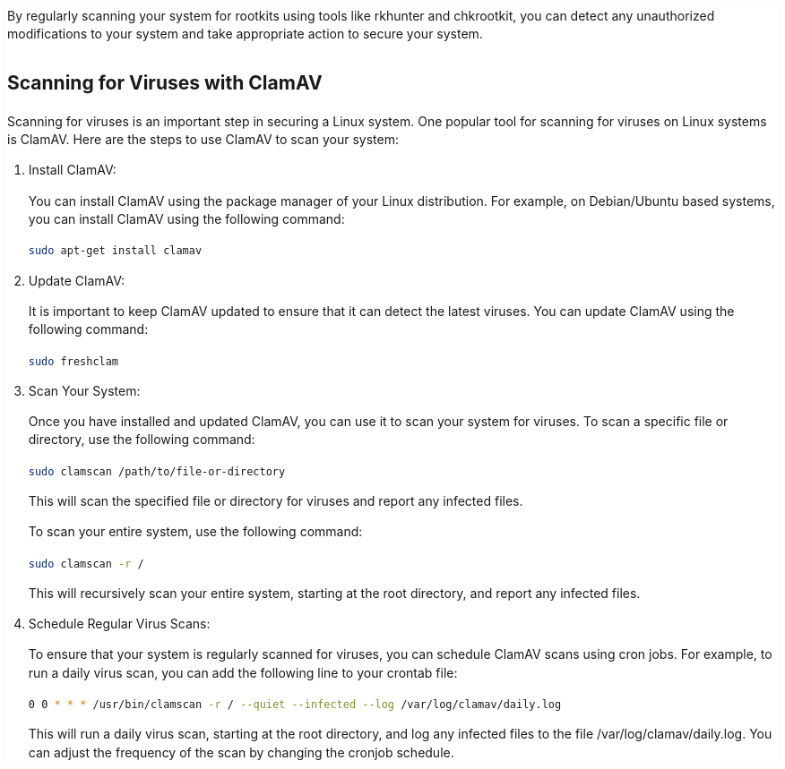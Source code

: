 By regularly scanning your system for rootkits using tools like rkhunter and chkrootkit, you can detect any unauthorized modifications to your system and take appropriate action to secure your system.

## Scanning for Viruses with ClamAV

Scanning for viruses is an important step in securing a Linux system. One popular tool for scanning for viruses on Linux systems is ClamAV. Here are the steps to use ClamAV to scan your system:

1. Install ClamAV:

    You can install ClamAV using the package manager of your Linux distribution. For example, on Debian/Ubuntu based systems, you can install ClamAV using the following command:

    ```bash
    sudo apt-get install clamav
    ```

2. Update ClamAV:

    It is important to keep ClamAV updated to ensure that it can detect the latest viruses. You can update ClamAV using the following command:

    ```bash
    sudo freshclam
    ```

3. Scan Your System:

    Once you have installed and updated ClamAV, you can use it to scan your system for viruses. To scan a specific file or directory, use the following command:

    ```bash
    sudo clamscan /path/to/file-or-directory
    ```
    This will scan the specified file or directory for viruses and report any infected files.

    To scan your entire system, use the following command:

    ```bash
    sudo clamscan -r /
    ```
    This will recursively scan your entire system, starting at the root directory, and report any infected files.

4. Schedule Regular Virus Scans:

    To ensure that your system is regularly scanned for viruses, you can schedule ClamAV scans using cron jobs. For example, to run a daily virus scan, you can add the following line to your crontab file:

    ```bash
    0 0 * * * /usr/bin/clamscan -r / --quiet --infected --log /var/log/clamav/daily.log
    ```
    This will run a daily virus scan, starting at the root directory, and log any infected files to the file /var/log/clamav/daily.log. You can adjust the frequency of the scan by changing the cronjob schedule.
